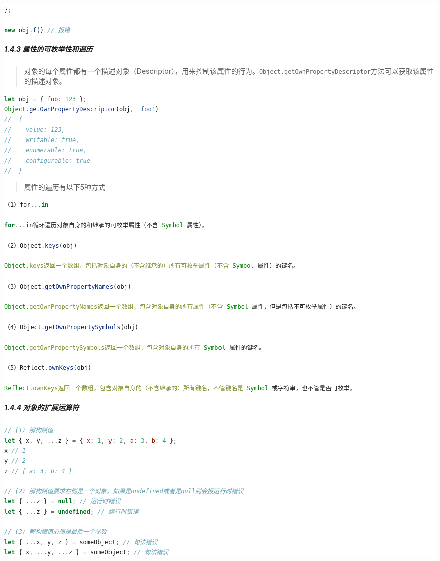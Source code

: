 ```javascript
};

new obj.f() // 报错
```

##### 1.4.3 属性的可枚举性和遍历

> 对象的每个属性都有一个描述对象（Descriptor），用来控制该属性的行为。`Object.getOwnPropertyDescriptor`方法可以获取该属性的描述对象。

```javascript
let obj = { foo: 123 };
Object.getOwnPropertyDescriptor(obj, 'foo')
//  {
//    value: 123,
//    writable: true,
//    enumerable: true,
//    configurable: true
//  }
```

> 属性的遍历有以下5种方式

```javascript
（1）for...in

for...in循环遍历对象自身的和继承的可枚举属性（不含 Symbol 属性）。

（2）Object.keys(obj)

Object.keys返回一个数组，包括对象自身的（不含继承的）所有可枚举属性（不含 Symbol 属性）的键名。

（3）Object.getOwnPropertyNames(obj)

Object.getOwnPropertyNames返回一个数组，包含对象自身的所有属性（不含 Symbol 属性，但是包括不可枚举属性）的键名。

（4）Object.getOwnPropertySymbols(obj)

Object.getOwnPropertySymbols返回一个数组，包含对象自身的所有 Symbol 属性的键名。

（5）Reflect.ownKeys(obj)

Reflect.ownKeys返回一个数组，包含对象自身的（不含继承的）所有键名，不管键名是 Symbol 或字符串，也不管是否可枚举。
```

##### 1.4.4 对象的扩展运算符

```javascript
// (1) 解构赋值
let { x, y, ...z } = { x: 1, y: 2, a: 3, b: 4 };
x // 1
y // 2
z // { a: 3, b: 4 }

// (2) 解构赋值要求右侧是一个对象，如果是undefined或者是null则会报运行时错误
let { ...z } = null; // 运行时错误
let { ...z } = undefined; // 运行时错误

// (3) 解构赋值必须是最后一个参数
let { ...x, y, z } = someObject; // 句法错误
let { x, ...y, ...z } = someObject; // 句法错误
```
